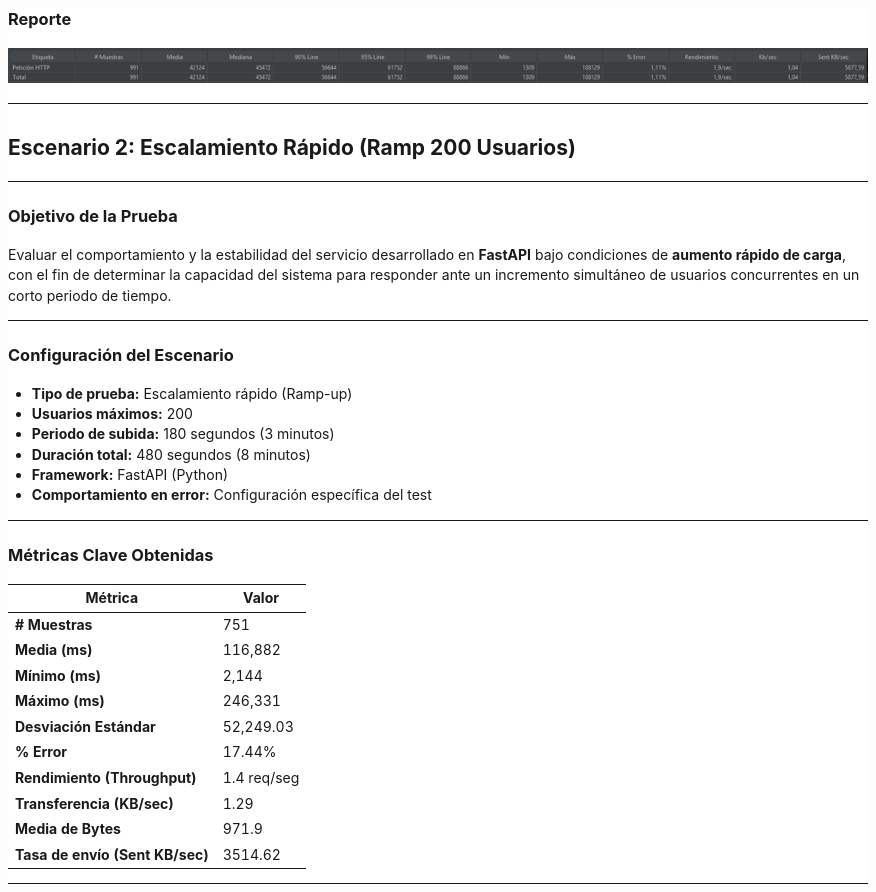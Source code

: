 ### Reporte
![E2_reporte_100](img/E2_aws_reporte_100.png)

---

## Escenario 2: Escalamiento Rápido (Ramp 200 Usuarios)

---

### Objetivo de la Prueba
Evaluar el comportamiento y la estabilidad del servicio desarrollado en **FastAPI** bajo condiciones de **aumento rápido de carga**, con el fin de determinar la capacidad del sistema para responder ante un incremento simultáneo de usuarios concurrentes en un corto periodo de tiempo.

---

### Configuración del Escenario
- **Tipo de prueba:** Escalamiento rápido (Ramp-up)  
- **Usuarios máximos:** 200  
- **Periodo de subida:** 180 segundos (3 minutos)  
- **Duración total:** 480 segundos (8 minutos)  
- **Framework:** FastAPI (Python)  
- **Comportamiento en error:** Configuración específica del test  

---

### Métricas Clave Obtenidas

| Métrica | Valor |
|----------|--------|
| **# Muestras** | 751 |
| **Media (ms)** | 116,882 |
| **Mínimo (ms)** | 2,144 |
| **Máximo (ms)** | 246,331 |
| **Desviación Estándar** | 52,249.03 |
| **% Error** | 17.44% |
| **Rendimiento (Throughput)** | 1.4 req/seg |
| **Transferencia (KB/sec)** | 1.29 |
| **Media de Bytes** | 971.9 |
| **Tasa de envío (Sent KB/sec)** | 3514.62 |

---
